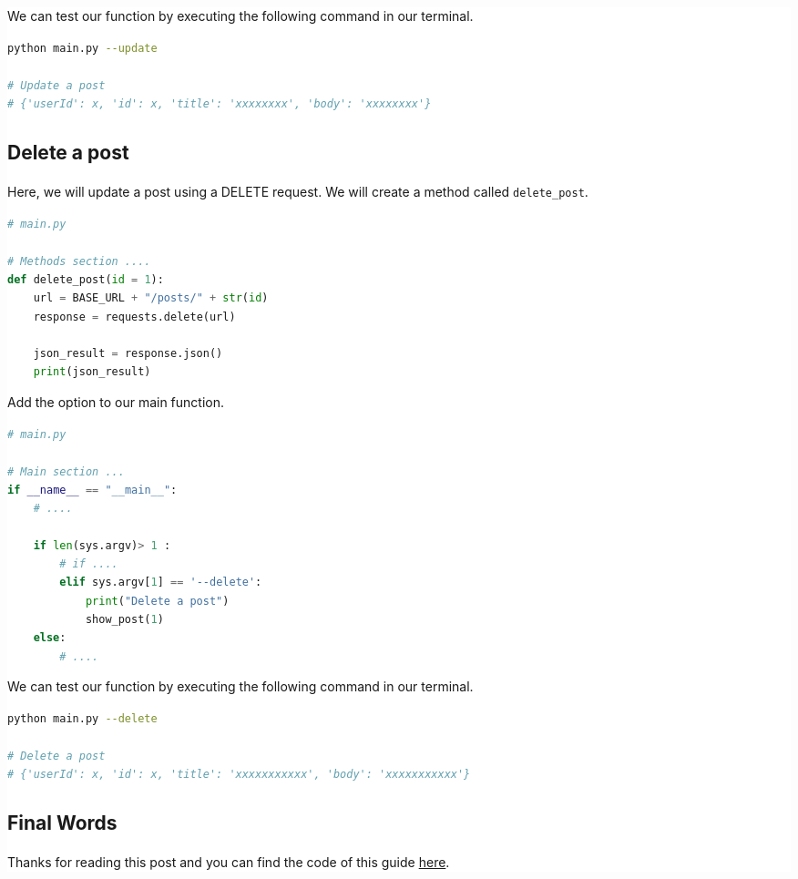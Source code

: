 We can test our function by executing the following command in our terminal.

```bash
python main.py --update

# Update a post
# {'userId': x, 'id': x, 'title': 'xxxxxxxx', 'body': 'xxxxxxxx'}
```

## Delete a post

Here, we will update a post using a DELETE request. We will create a method called `delete_post`.

```python
# main.py

# Methods section ....
def delete_post(id = 1):
    url = BASE_URL + "/posts/" + str(id)
    response = requests.delete(url)

    json_result = response.json()
    print(json_result)
```

Add the option to our main function.

```python
# main.py

# Main section ...
if __name__ == "__main__":
	# ....
    
    if len(sys.argv)> 1 :
        # if ....
        elif sys.argv[1] == '--delete':
            print("Delete a post")
            show_post(1)
    else:
        # ....
```

We can test our function by executing the following command in our terminal.

```bash
python main.py --delete

# Delete a post
# {'userId': x, 'id': x, 'title': 'xxxxxxxxxxx', 'body': 'xxxxxxxxxxx'}
```

## Final Words

Thanks for reading this post and you can find the code of this guide [here](https://gitlab.com/-/snippets/2017078).

